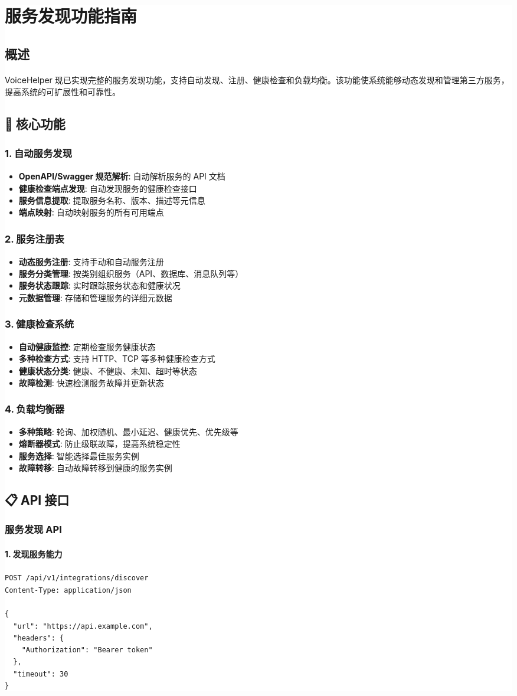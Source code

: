 # 服务发现功能指南

## 概述

VoiceHelper 现已实现完整的服务发现功能，支持自动发现、注册、健康检查和负载均衡。该功能使系统能够动态发现和管理第三方服务，提高系统的可扩展性和可靠性。

## 🚀 核心功能

### 1. 自动服务发现
- **OpenAPI/Swagger 规范解析**: 自动解析服务的 API 文档
- **健康检查端点发现**: 自动发现服务的健康检查接口
- **服务信息提取**: 提取服务名称、版本、描述等元信息
- **端点映射**: 自动映射服务的所有可用端点

### 2. 服务注册表
- **动态服务注册**: 支持手动和自动服务注册
- **服务分类管理**: 按类别组织服务（API、数据库、消息队列等）
- **服务状态跟踪**: 实时跟踪服务状态和健康状况
- **元数据管理**: 存储和管理服务的详细元数据

### 3. 健康检查系统
- **自动健康监控**: 定期检查服务健康状态
- **多种检查方式**: 支持 HTTP、TCP 等多种健康检查方式
- **健康状态分类**: 健康、不健康、未知、超时等状态
- **故障检测**: 快速检测服务故障并更新状态

### 4. 负载均衡器
- **多种策略**: 轮询、加权随机、最小延迟、健康优先、优先级等
- **熔断器模式**: 防止级联故障，提高系统稳定性
- **服务选择**: 智能选择最佳服务实例
- **故障转移**: 自动故障转移到健康的服务实例

## 📋 API 接口

### 服务发现 API

#### 1. 发现服务能力
```http
POST /api/v1/integrations/discover
Content-Type: application/json

{
  "url": "https://api.example.com",
  "headers": {
    "Authorization": "Bearer token"
  },
  "timeout": 30
}
```
